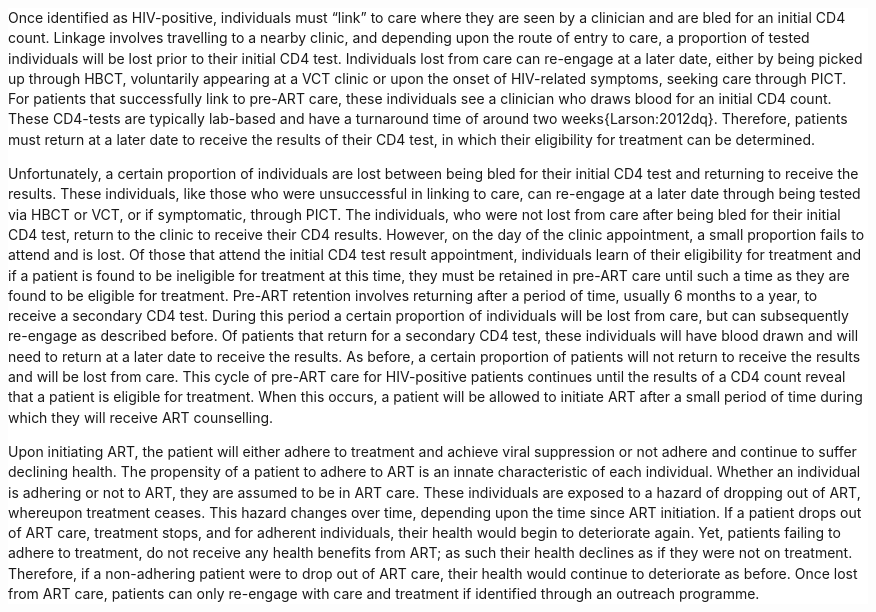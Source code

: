 Once identified as HIV-positive, individuals must “link” to care where
they are seen by a clinician and are bled for an initial CD4 count.
Linkage involves travelling to a nearby clinic, and depending upon the
route of entry to care, a proportion of tested individuals will be lost
prior to their initial CD4 test. Individuals lost from care can
re-engage at a later date, either by being picked up through HBCT,
voluntarily appearing at a VCT clinic or upon the onset of HIV-related
symptoms, seeking care through PICT. For patients that successfully link
to pre-ART care, these individuals see a clinician who draws blood for
an initial CD4 count. These CD4-tests are typically lab-based and have a
turnaround time of around two weeks{Larson:2012dq}. Therefore, patients
must return at a later date to receive the results of their CD4 test, in
which their eligibility for treatment can be determined.

Unfortunately, a certain proportion of individuals are lost between
being bled for their initial CD4 test and returning to receive the
results. These individuals, like those who were unsuccessful in linking
to care, can re-engage at a later date through being tested via HBCT or
VCT, or if symptomatic, through PICT. The individuals, who were not lost
from care after being bled for their initial CD4 test, return to the
clinic to receive their CD4 results. However, on the day of the clinic
appointment, a small proportion fails to attend and is lost. Of those
that attend the initial CD4 test result appointment, individuals learn
of their eligibility for treatment and if a patient is found to be
ineligible for treatment at this time, they must be retained in pre-ART
care until such a time as they are found to be eligible for treatment.
Pre-ART retention involves returning after a period of time, usually 6
months to a year, to receive a secondary CD4 test. During this period a
certain proportion of individuals will be lost from care, but can
subsequently re-engage as described before. Of patients that return for
a secondary CD4 test, these individuals will have blood drawn and will
need to return at a later date to receive the results. As before, a
certain proportion of patients will not return to receive the results
and will be lost from care. This cycle of pre-ART care for HIV-positive
patients continues until the results of a CD4 count reveal that a
patient is eligible for treatment. When this occurs, a patient will be
allowed to initiate ART after a small period of time during which they
will receive ART counselling.

Upon initiating ART, the patient will either adhere to treatment and
achieve viral suppression or not adhere and continue to suffer declining
health. The propensity of a patient to adhere to ART is an innate
characteristic of each individual. Whether an individual is adhering or
not to ART, they are assumed to be in ART care. These individuals are
exposed to a hazard of dropping out of ART, whereupon treatment ceases.
This hazard changes over time, depending upon the time since ART
initiation. If a patient drops out of ART care, treatment stops, and for
adherent individuals, their health would begin to deteriorate again.
Yet, patients failing to adhere to treatment, do not receive any health
benefits from ART; as such their health declines as if they were not on
treatment. Therefore, if a non-adhering patient were to drop out of ART
care, their health would continue to deteriorate as before. Once lost
from ART care, patients can only re-engage with care and treatment if
identified through an outreach programme.
